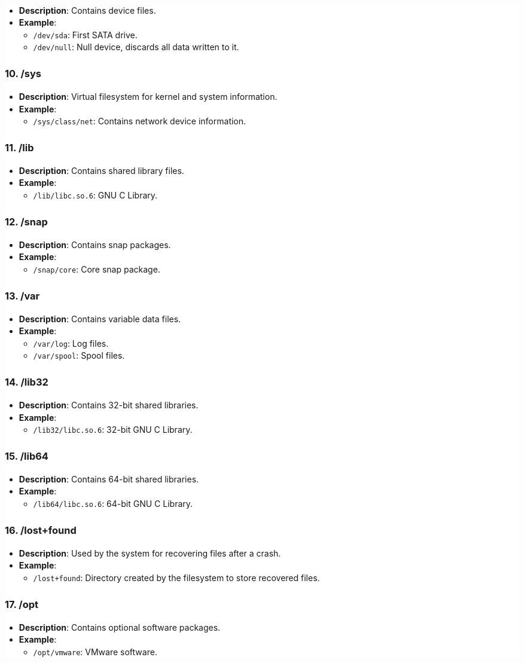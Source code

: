 - **Description**: Contains device files.
- **Example**: 
  - `/dev/sda`: First SATA drive.
  - `/dev/null`: Null device, discards all data written to it.

### 10. /sys

- **Description**: Virtual filesystem for kernel and system information.
- **Example**: 
  - `/sys/class/net`: Contains network device information.

### 11. /lib

- **Description**: Contains shared library files.
- **Example**: 
  - `/lib/libc.so.6`: GNU C Library.

### 12. /snap

- **Description**: Contains snap packages.
- **Example**: 
  - `/snap/core`: Core snap package.

### 13. /var

- **Description**: Contains variable data files.
- **Example**: 
  - `/var/log`: Log files.
  - `/var/spool`: Spool files.

### 14. /lib32

- **Description**: Contains 32-bit shared libraries.
- **Example**: 
  - `/lib32/libc.so.6`: 32-bit GNU C Library.

### 15. /lib64

- **Description**: Contains 64-bit shared libraries.
- **Example**: 
  - `/lib64/libc.so.6`: 64-bit GNU C Library.

### 16. /lost+found

- **Description**: Used by the system for recovering files after a crash.
- **Example**: 
  - `/lost+found`: Directory created by the filesystem to store recovered files.

### 17. /opt

- **Description**: Contains optional software packages.
- **Example**: 
  - `/opt/vmware`: VMware software.

